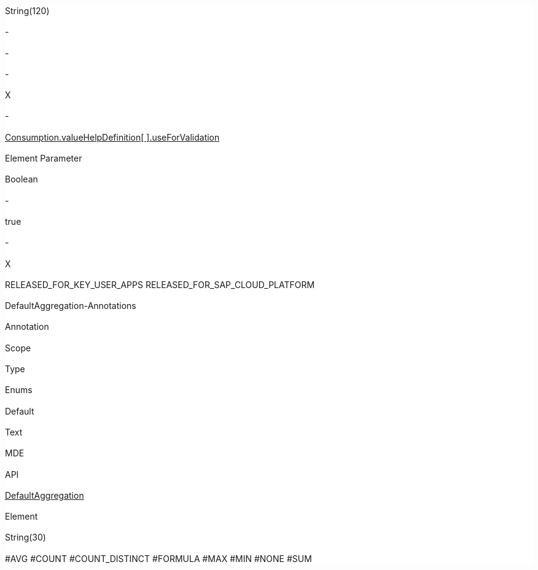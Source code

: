 String(120)

\-

\-

\-

X

\-

[Consumption.valueHelpDefinition\[ \].useForValidation](https://help.sap.com/docs/ABAP_Cloud/f055b8bf582d4f34b91da667bc1fcce6/0addf879b42e4aa2824f630803ccbdfa?version=sap_cross_product_abap)

Element
Parameter

Boolean

\-

true

\-

X

RELEASED\_FOR\_KEY\_USER\_APPS
RELEASED\_FOR\_SAP\_CLOUD\_PLATFORM

DefaultAggregation-Annotations   

Annotation

Scope

Type

Enums

Default

Text

MDE

API

[DefaultAggregation](https://help.sap.com/docs/ABAP_Cloud/f055b8bf582d4f34b91da667bc1fcce6/907bb293348045a9914db195c9af9dfa?version=sap_cross_product_abap)

Element

String(30)

#AVG
#COUNT
#COUNT\_DISTINCT
#FORMULA
#MAX
#MIN
#NONE
#SUM
